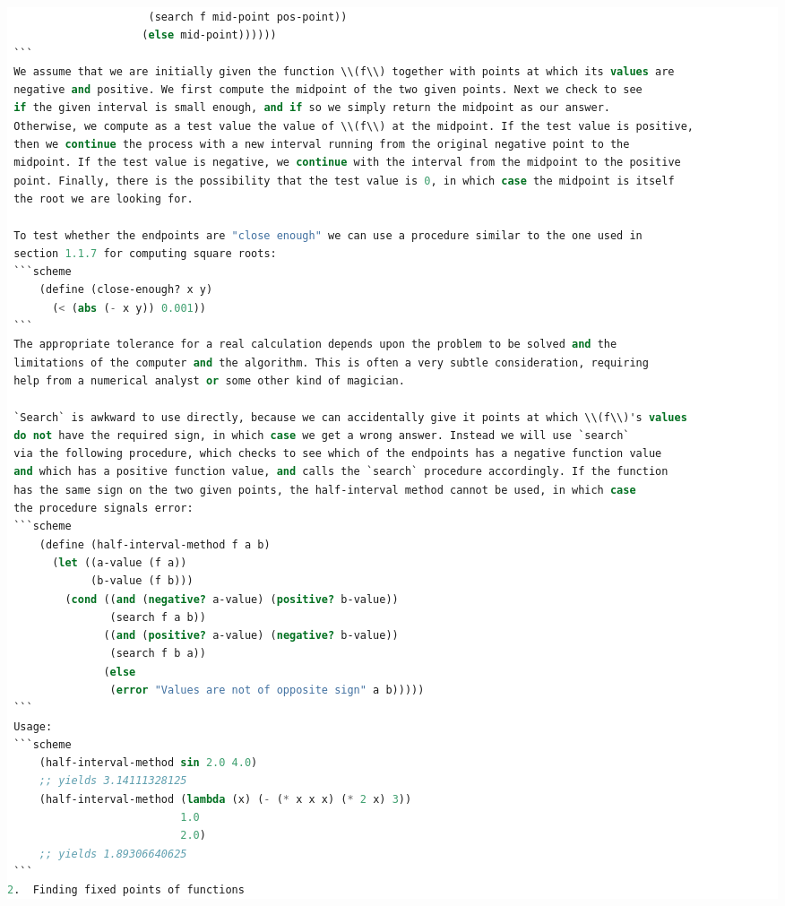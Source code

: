    ```scheme
                         (search f mid-point pos-point))
                        (else mid-point))))))
    ``` 
    We assume that we are initially given the function \\(f\\) together with points at which its values are
    negative and positive. We first compute the midpoint of the two given points. Next we check to see
    if the given interval is small enough, and if so we simply return the midpoint as our answer.
    Otherwise, we compute as a test value the value of \\(f\\) at the midpoint. If the test value is positive,
    then we continue the process with a new interval running from the original negative point to the 
    midpoint. If the test value is negative, we continue with the interval from the midpoint to the positive
    point. Finally, there is the possibility that the test value is 0, in which case the midpoint is itself
    the root we are looking for.
    
    To test whether the endpoints are "close enough" we can use a procedure similar to the one used in
    section 1.1.7 for computing square roots:
    ```scheme
        (define (close-enough? x y)
          (< (abs (- x y)) 0.001))
    ```
    The appropriate tolerance for a real calculation depends upon the problem to be solved and the 
    limitations of the computer and the algorithm. This is often a very subtle consideration, requiring
    help from a numerical analyst or some other kind of magician.
    
    `Search` is awkward to use directly, because we can accidentally give it points at which \\(f\\)'s values
    do not have the required sign, in which case we get a wrong answer. Instead we will use `search`
    via the following procedure, which checks to see which of the endpoints has a negative function value
    and which has a positive function value, and calls the `search` procedure accordingly. If the function
    has the same sign on the two given points, the half-interval method cannot be used, in which case 
    the procedure signals error:
    ```scheme
        (define (half-interval-method f a b)
          (let ((a-value (f a))
                (b-value (f b)))
            (cond ((and (negative? a-value) (positive? b-value))
                   (search f a b))
                  ((and (positive? a-value) (negative? b-value))
                   (search f b a))
                  (else
                   (error "Values are not of opposite sign" a b)))))
    ```
    Usage:
    ```scheme
        (half-interval-method sin 2.0 4.0)
        ;; yields 3.14111328125
        (half-interval-method (lambda (x) (- (* x x x) (* 2 x) 3))
                              1.0
                              2.0)
        ;; yields 1.89306640625
    ```
2.  Finding fixed points of functions

   ```